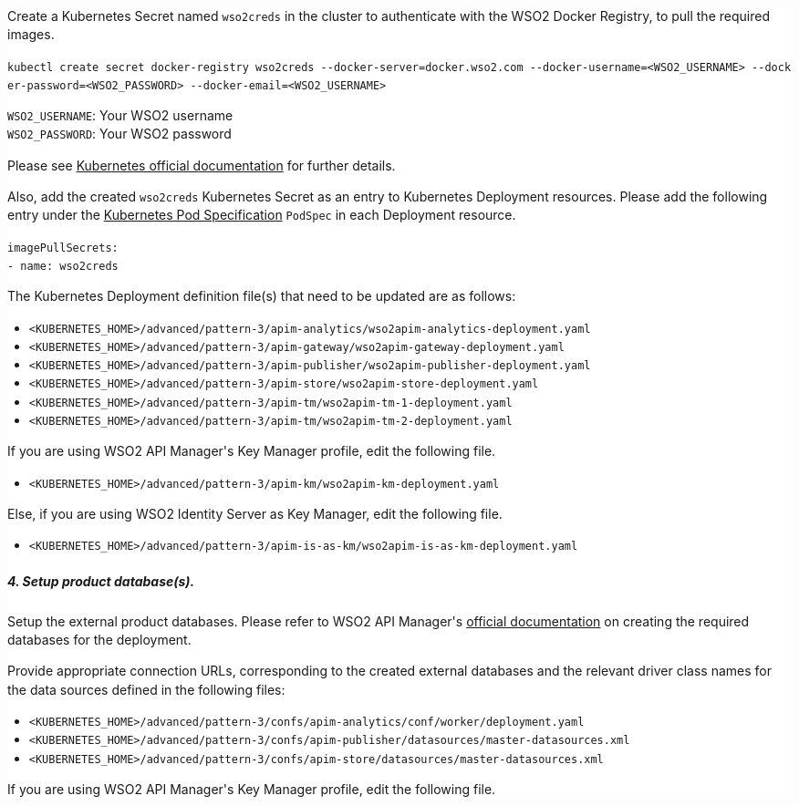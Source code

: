   Create a Kubernetes Secret named `wso2creds` in the cluster to authenticate with the WSO2 Docker Registry, to pull the required images.

  ```
  kubectl create secret docker-registry wso2creds --docker-server=docker.wso2.com --docker-username=<WSO2_USERNAME> --docker-password=<WSO2_PASSWORD> --docker-email=<WSO2_USERNAME>
  ```

  `WSO2_USERNAME`: Your WSO2 username<br>
  `WSO2_PASSWORD`: Your WSO2 password

  Please see [Kubernetes official documentation](https://kubernetes.io/docs/tasks/configure-pod-container/pull-image-private-registry/#create-a-secret-in-the-cluster-that-holds-your-authorization-token)
  for further details.

  Also, add the created `wso2creds` Kubernetes Secret as an entry to Kubernetes Deployment resources. Please add the following entry
  under the [Kubernetes Pod Specification](https://kubernetes.io/docs/reference/generated/kubernetes-api/v1.14/#podspec-v1-core) `PodSpec` in each Deployment resource.

  ```
  imagePullSecrets:
  - name: wso2creds
  ```

The Kubernetes Deployment definition file(s) that need to be updated are as follows:

* `<KUBERNETES_HOME>/advanced/pattern-3/apim-analytics/wso2apim-analytics-deployment.yaml`
* `<KUBERNETES_HOME>/advanced/pattern-3/apim-gateway/wso2apim-gateway-deployment.yaml`
* `<KUBERNETES_HOME>/advanced/pattern-3/apim-publisher/wso2apim-publisher-deployment.yaml`
* `<KUBERNETES_HOME>/advanced/pattern-3/apim-store/wso2apim-store-deployment.yaml`
* `<KUBERNETES_HOME>/advanced/pattern-3/apim-tm/wso2apim-tm-1-deployment.yaml`
* `<KUBERNETES_HOME>/advanced/pattern-3/apim-tm/wso2apim-tm-2-deployment.yaml`

If you are using WSO2 API Manager's Key Manager profile, edit the following file.

* `<KUBERNETES_HOME>/advanced/pattern-3/apim-km/wso2apim-km-deployment.yaml`

Else, if you are using WSO2 Identity Server as Key Manager, edit the following file.

* `<KUBERNETES_HOME>/advanced/pattern-3/apim-is-as-km/wso2apim-is-as-km-deployment.yaml`

##### 4. Setup product database(s).

Setup the external product databases. Please refer to WSO2 API Manager's [official documentation](https://docs.wso2.com/display/AM260/Installing+and+Configuring+the+Databases)
on creating the required databases for the deployment.

Provide appropriate connection URLs, corresponding to the created external databases and the relevant driver class names for the data sources defined in
the following files:

* `<KUBERNETES_HOME>/advanced/pattern-3/confs/apim-analytics/conf/worker/deployment.yaml`
* `<KUBERNETES_HOME>/advanced/pattern-3/confs/apim-publisher/datasources/master-datasources.xml`
* `<KUBERNETES_HOME>/advanced/pattern-3/confs/apim-store/datasources/master-datasources.xml`

If you are using WSO2 API Manager's Key Manager profile, edit the following file.
